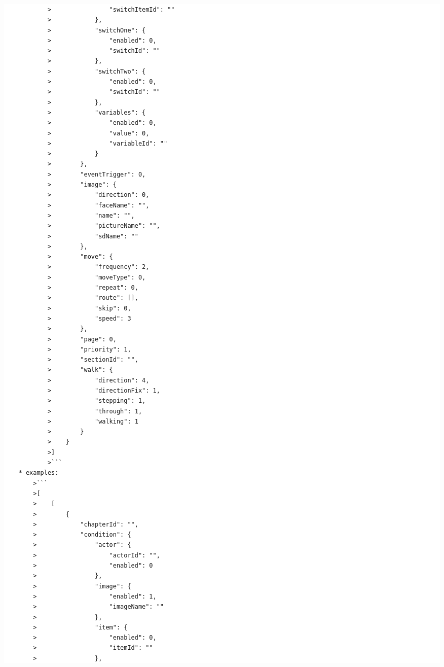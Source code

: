                 >                "switchItemId": ""
                >            },
                >            "switchOne": {
                >                "enabled": 0,
                >                "switchId": ""
                >            },
                >            "switchTwo": {
                >                "enabled": 0,
                >                "switchId": ""
                >            },
                >            "variables": {
                >                "enabled": 0,
                >                "value": 0,
                >                "variableId": ""
                >            }
                >        },
                >        "eventTrigger": 0,
                >        "image": {
                >            "direction": 0,
                >            "faceName": "",
                >            "name": "",
                >            "pictureName": "",
                >            "sdName": ""
                >        },
                >        "move": {
                >            "frequency": 2,
                >            "moveType": 0,
                >            "repeat": 0,
                >            "route": [],
                >            "skip": 0,
                >            "speed": 3
                >        },
                >        "page": 0,
                >        "priority": 1,
                >        "sectionId": "",
                >        "walk": {
                >            "direction": 4,
                >            "directionFix": 1,
                >            "stepping": 1,
                >            "through": 1,
                >            "walking": 1
                >        }
                >    }
                >]
                >```
        * examples:
            >```
            >[
            >    [
            >        {
            >            "chapterId": "",
            >            "condition": {
            >                "actor": {
            >                    "actorId": "",
            >                    "enabled": 0
            >                },
            >                "image": {
            >                    "enabled": 1,
            >                    "imageName": ""
            >                },
            >                "item": {
            >                    "enabled": 0,
            >                    "itemId": ""
            >                },